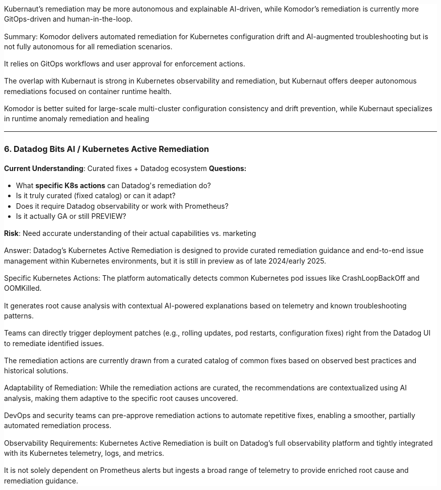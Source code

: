 Kubernaut’s remediation may be more autonomous and explainable AI-driven, while Komodor’s remediation is currently more GitOps-driven and human-in-the-loop.

Summary:
Komodor delivers automated remediation for Kubernetes configuration drift and AI-augmented troubleshooting but is not fully autonomous for all remediation scenarios.

It relies on GitOps workflows and user approval for enforcement actions.

The overlap with Kubernaut is strong in Kubernetes observability and remediation, but Kubernaut offers deeper autonomous remediations focused on container runtime health.

Komodor is better suited for large-scale multi-cluster configuration consistency and drift prevention, while Kubernaut specializes in runtime anomaly remediation and healing

---

### **6. Datadog Bits AI / Kubernetes Active Remediation**
**Current Understanding**: Curated fixes + Datadog ecosystem
**Questions:**
- What **specific K8s actions** can Datadog's remediation do?
- Is it truly curated (fixed catalog) or can it adapt?
- Does it require Datadog observability or work with Prometheus?
- Is it actually GA or still PREVIEW?

**Risk**: Need accurate understanding of their actual capabilities vs. marketing

Answer:
Datadog’s Kubernetes Active Remediation is designed to provide curated remediation guidance and end-to-end issue management within Kubernetes environments, but it is still in preview as of late 2024/early 2025.​

Specific Kubernetes Actions:
The platform automatically detects common Kubernetes pod issues like CrashLoopBackOff and OOMKilled.

It generates root cause analysis with contextual AI-powered explanations based on telemetry and known troubleshooting patterns.

Teams can directly trigger deployment patches (e.g., rolling updates, pod restarts, configuration fixes) right from the Datadog UI to remediate identified issues.

The remediation actions are currently drawn from a curated catalog of common fixes based on observed best practices and historical solutions.​

Adaptability of Remediation:
While the remediation actions are curated, the recommendations are contextualized using AI analysis, making them adaptive to the specific root causes uncovered.

DevOps and security teams can pre-approve remediation actions to automate repetitive fixes, enabling a smoother, partially automated remediation process.​

Observability Requirements:
Kubernetes Active Remediation is built on Datadog’s full observability platform and tightly integrated with its Kubernetes telemetry, logs, and metrics.

It is not solely dependent on Prometheus alerts but ingests a broad range of telemetry to provide enriched root cause and remediation guidance.​
